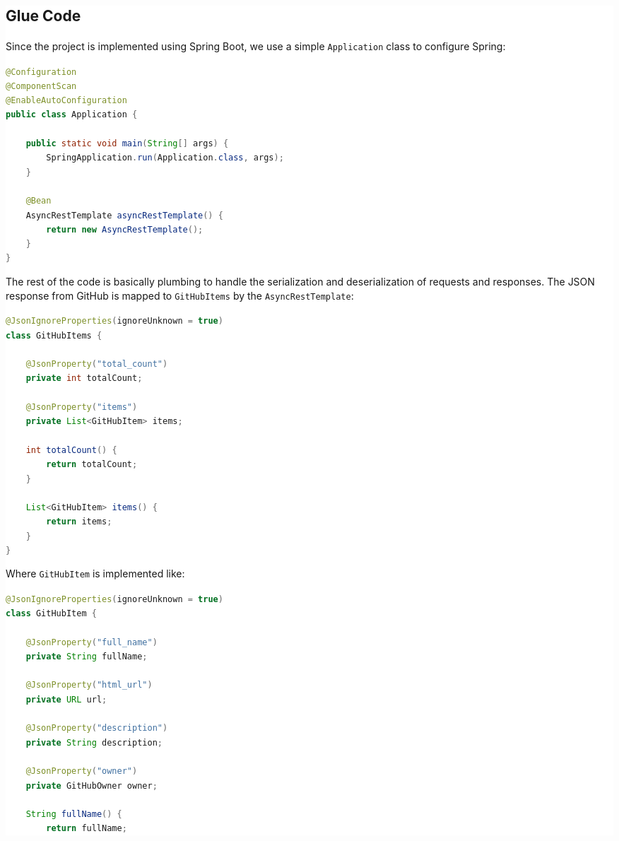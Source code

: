 
## Glue Code

Since the project is implemented using Spring Boot, we use a simple `Application` class to configure Spring:

```java
@Configuration
@ComponentScan
@EnableAutoConfiguration
public class Application {

    public static void main(String[] args) {
        SpringApplication.run(Application.class, args);
    }

    @Bean
    AsyncRestTemplate asyncRestTemplate() {
        return new AsyncRestTemplate();
    }
}
```

The rest of the code is basically plumbing to handle the serialization and deserialization of requests and responses. The JSON response from GitHub is mapped to `GitHubItems` by the `AsyncRestTemplate`:

```java
@JsonIgnoreProperties(ignoreUnknown = true)
class GitHubItems {

    @JsonProperty("total_count")
    private int totalCount;

    @JsonProperty("items")
    private List<GitHubItem> items;

    int totalCount() {
        return totalCount;
    }

    List<GitHubItem> items() {
        return items;
    }
}
```

Where `GitHubItem` is implemented like:

```java
@JsonIgnoreProperties(ignoreUnknown = true)
class GitHubItem {

    @JsonProperty("full_name")
    private String fullName;

    @JsonProperty("html_url")
    private URL url;

    @JsonProperty("description")
    private String description;

    @JsonProperty("owner")
    private GitHubOwner owner;

    String fullName() {
        return fullName;
```